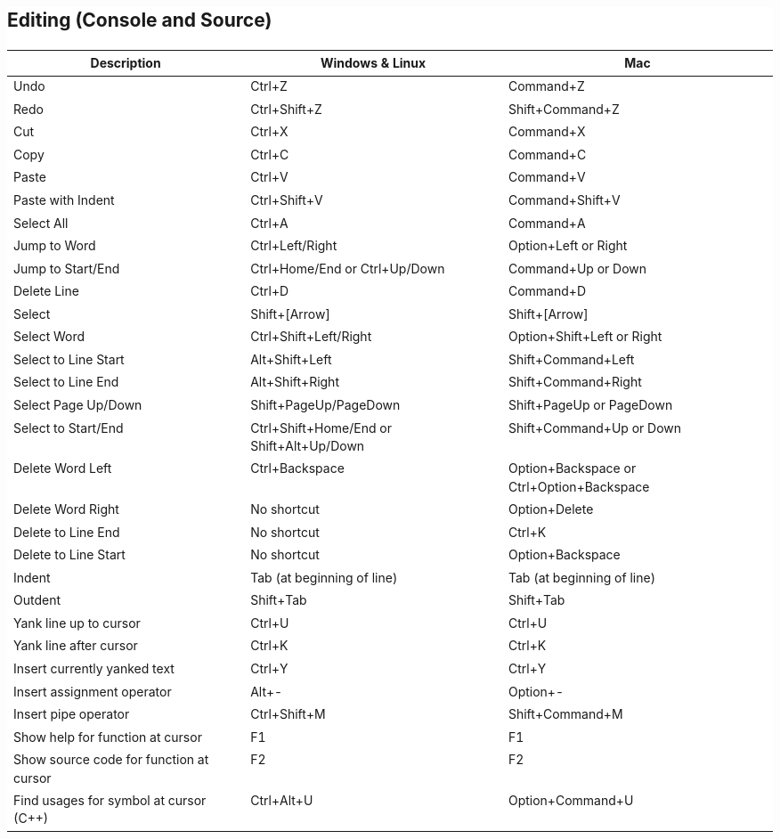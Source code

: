 ## Editing (Console and Source)

| Description                              | Windows & Linux        | Mac                    |
|------------------------------------------|-------------------------|-------------------------|
| Undo                                     | Ctrl+Z                  | Command+Z               |
| Redo                                     | Ctrl+Shift+Z            | Shift+Command+Z         |
| Cut                                      | Ctrl+X                  | Command+X               |
| Copy                                     | Ctrl+C                  | Command+C               |
| Paste                                    | Ctrl+V                  | Command+V               |
| Paste with Indent                        | Ctrl+Shift+V            | Command+Shift+V         |
| Select All                               | Ctrl+A                  | Command+A               |
| Jump to Word                             | Ctrl+Left/Right         | Option+Left or Right    |
| Jump to Start/End                        | Ctrl+Home/End or Ctrl+Up/Down | Command+Up or Down   |
| Delete Line                              | Ctrl+D                  | Command+D               |
| Select                                   | Shift+[Arrow]           | Shift+[Arrow]           |
| Select Word                              | Ctrl+Shift+Left/Right   | Option+Shift+Left or Right |
| Select to Line Start                     | Alt+Shift+Left          | Shift+Command+Left      |
| Select to Line End                       | Alt+Shift+Right         | Shift+Command+Right     |
| Select Page Up/Down                      | Shift+PageUp/PageDown   | Shift+PageUp or PageDown |
| Select to Start/End                      | Ctrl+Shift+Home/End or Shift+Alt+Up/Down | Shift+Command+Up or Down |
| Delete Word Left                         | Ctrl+Backspace          | Option+Backspace or Ctrl+Option+Backspace |
| Delete Word Right                        | No shortcut             | Option+Delete           |
| Delete to Line End                       | No shortcut             | Ctrl+K                  |
| Delete to Line Start                     | No shortcut             | Option+Backspace        |
| Indent                                   | Tab (at beginning of line) | Tab (at beginning of line) |
| Outdent                                  | Shift+Tab               | Shift+Tab               |
| Yank line up to cursor                   | Ctrl+U                  | Ctrl+U                  |
| Yank line after cursor                   | Ctrl+K                  | Ctrl+K                  |
| Insert currently yanked text             | Ctrl+Y                  | Ctrl+Y                  |
| Insert assignment operator               | Alt+-                   | Option+-                |
| Insert pipe operator                     | Ctrl+Shift+M            | Shift+Command+M         |
| Show help for function at cursor         | F1                      | F1                      |
| Show source code for function at cursor  | F2                      | F2                      |
| Find usages for symbol at cursor (C++)   | Ctrl+Alt+U              | Option+Command+U        |
